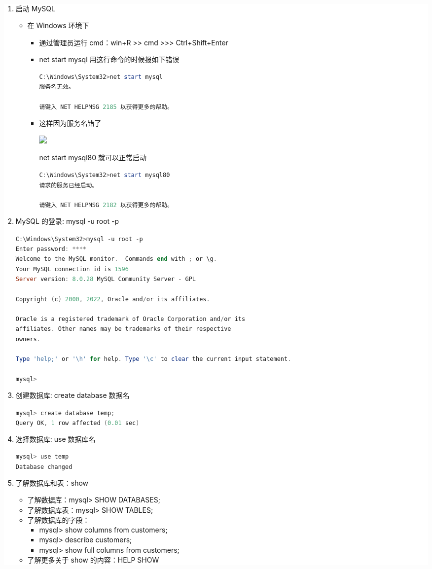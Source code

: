1. 启动 MySQL

   - 在 Windows 环境下

     - 通过管理员运行 cmd：win+R >> cmd >>> Ctrl+Shift+Enter

     - net start mysql 用这行命令的时候报如下错误

       ```powershell
       C:\Windows\System32>net start mysql
       服务名无效。

       请键入 NET HELPMSG 2185 以获得更多的帮助。
       ```

     - 这样因为服务名错了

       ![](https://cdn.staticaly.com/gh/Xie-Shaolin/image@main/ComputerScience/database/MySQLCrashCourse/img/001.png)

       net start mysql80 就可以正常启动

       ```powershell
       C:\Windows\System32>net start mysql80
       请求的服务已经启动。

       请键入 NET HELPMSG 2182 以获得更多的帮助。
       ```

2. MySQL 的登录: mysql -u root -p

   ```powershell
   C:\Windows\System32>mysql -u root -p
   Enter password: ****
   Welcome to the MySQL monitor.  Commands end with ; or \g.
   Your MySQL connection id is 1596
   Server version: 8.0.28 MySQL Community Server - GPL

   Copyright (c) 2000, 2022, Oracle and/or its affiliates.

   Oracle is a registered trademark of Oracle Corporation and/or its
   affiliates. Other names may be trademarks of their respective
   owners.

   Type 'help;' or '\h' for help. Type '\c' to clear the current input statement.

   mysql>
   ```

3. 创建数据库: create database 数据名
   ```powershell
   mysql> create database temp;
   Query OK, 1 row affected (0.01 sec)
   ```
4. 选择数据库: use 数据库名
   ```powershell
   mysql> use temp
   Database changed
   ```
5. 了解数据库和表：show
   - 了解数据库：mysql> SHOW DATABASES;
   - 了解数据库表：mysql> SHOW TABLES;
   - 了解数据库的字段：
     - mysql> show columns from customers;
     - mysql> describe customers;
     - mysql> show full columns from customers;
   - 了解更多关于 show 的内容：HELP SHOW

